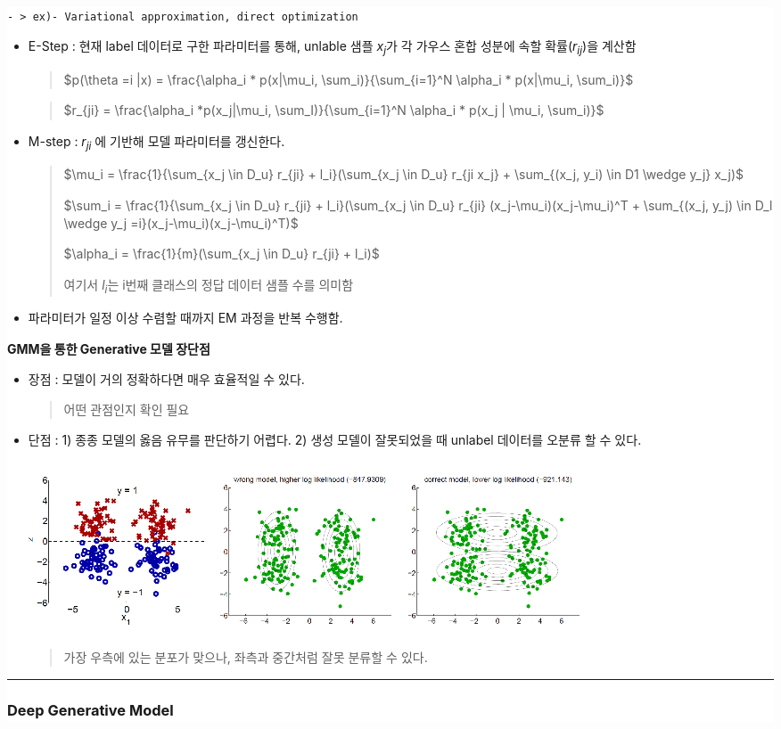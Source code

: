     - > ex)- Variational approximation, direct optimization
  
  - E-Step : 현재 label 데이터로 구한 파라미터를 통해, unlable 샘플 $x_j$가 각 가우스 혼합 성분에 속할 확률($r_{ij}$)을 계산함   
    
    > $p(\theta =i |x) = \frac{\alpha_i * p(x|\mu_i, \sum_i)}{\sum_{i=1}^N \alpha_i * p(x|\mu_i, \sum_i)}$
    
    > $r_{ji} = \frac{\alpha_i *p(x_j|\mu_i, \sum_I)}{\sum_{i=1}^N \alpha_i * p(x_j | \mu_i, \sum_i)}$
  
  - M-step : $r_{ji}$ 에 기반해 모델 파라미터를 갱신한다. 
    
    > $\mu_i = \frac{1}{\sum_{x_j \in D_u} r_{ji} + l_i}(\sum_{x_j \in D_u} r_{ji x_j} + \sum_{(x_j, y_i) \in D1 \wedge y_j} x_j)$
    > 
    > $\sum_i = \frac{1}{\sum_{x_j \in D_u} r_{ji} + l_i}(\sum_{x_j \in D_u} r_{ji} (x_j-\mu_i)(x_j-\mu_i)^T + \sum_{(x_j, y_j) \in D_l \wedge y_j =i}(x_j-\mu_i)(x_j-\mu_i)^T)$
    > 
    > $\alpha_i = \frac{1}{m}(\sum_{x_j \in D_u} r_{ji} + l_i)$
    > 
    > 여기서 $l_i$는 i번째 클래스의 정답 데이터 샘플 수를 의미함 
  
  - 파라미터가 일정 이상 수렴할 때까지 EM 과정을 반복 수행함. 
  
  



**GMM을 통한 Generative 모델 장단점** 

- 장점 : 모델이 거의 정확하다면 매우 효율적일 수 있다.
  
  > 어떤 관점인지 확인 필요

- 단점 : 1) 종종 모델의 옳음 유무를 판단하기 어렵다. 2) 생성 모델이 잘못되었을 때 unlabel 데이터를 오분류 할 수 있다. 
  
  ![](./picture/5-19.png)
  
  > 가장 우측에 있는 분포가 맞으나, 좌측과 중간처럼 잘못 분류할 수 있다. 





--- 





### Deep Generative Model


